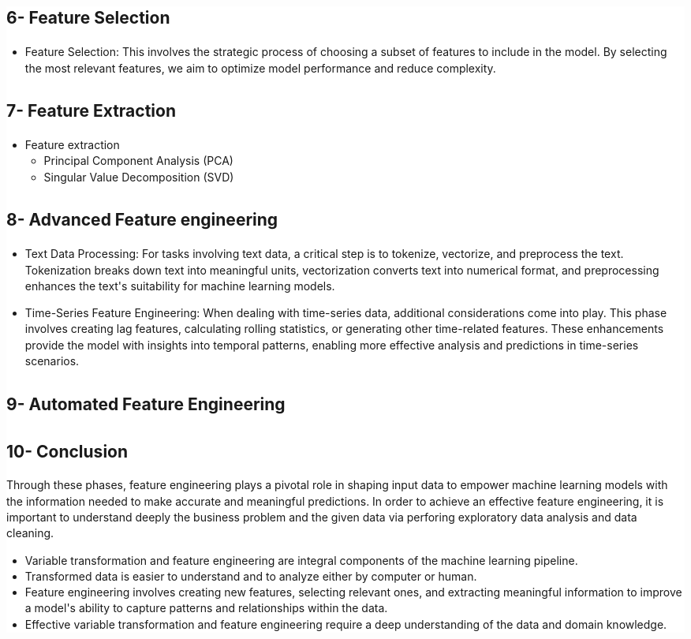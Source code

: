 ## 6- Feature Selection
- Feature Selection: This involves the strategic process of choosing a subset of features to include in the model. By selecting the most relevant features, we aim to optimize model performance and reduce complexity.

## 7- Feature Extraction
- Feature extraction
  - Principal Component Analysis (PCA)
  - Singular Value Decomposition (SVD)
    
## 8- Advanced Feature engineering
- Text Data Processing: For tasks involving text data, a critical step is to tokenize, vectorize, and preprocess the text. Tokenization breaks down text into meaningful units, vectorization converts text into numerical format, and preprocessing enhances the text's suitability for machine learning models.

- Time-Series Feature Engineering: When dealing with time-series data, additional considerations come into play. This phase involves creating lag features, calculating rolling statistics, or generating other time-related features. These enhancements provide the model with insights into temporal patterns, enabling more effective analysis and predictions in time-series scenarios.

## 9- Automated Feature Engineering 

## 10- Conclusion
Through these phases, feature engineering plays a pivotal role in shaping input data to empower machine learning models with the information needed to make accurate and meaningful predictions. In order to achieve an effective feature engineering, it is important to understand deeply the business problem and the given data via perforing exploratory data analysis and data cleaning.

- Variable transformation and feature engineering are integral components of the machine learning pipeline.
- Transformed data is easier to understand and to analyze either by computer or human.
- Feature engineering involves creating new features, selecting relevant ones, and extracting meaningful information to improve a model's ability to capture patterns and relationships within the data.
- Effective variable transformation and feature engineering require a deep understanding of the data and domain knowledge.
